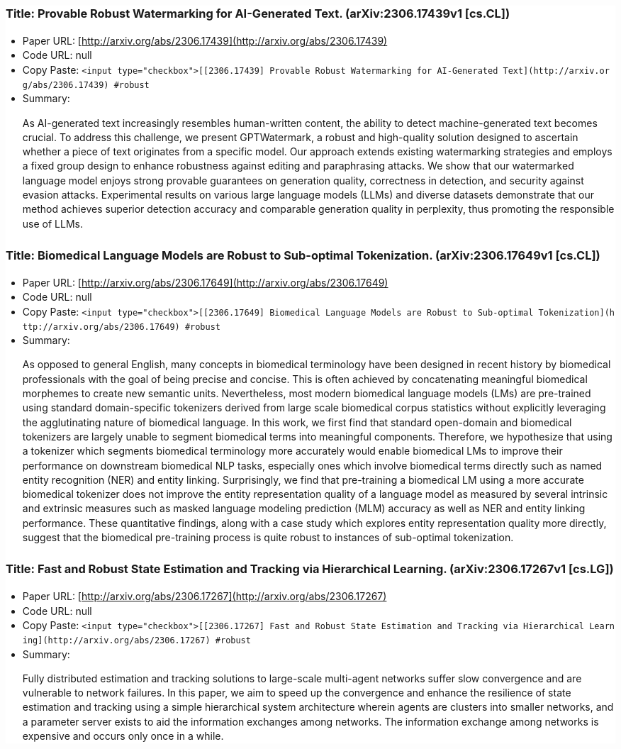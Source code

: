 ### Title: Provable Robust Watermarking for AI-Generated Text. (arXiv:2306.17439v1 [cs.CL])
* Paper URL: [http://arxiv.org/abs/2306.17439](http://arxiv.org/abs/2306.17439)
* Code URL: null
* Copy Paste: `<input type="checkbox">[[2306.17439] Provable Robust Watermarking for AI-Generated Text](http://arxiv.org/abs/2306.17439) #robust`
* Summary: <p>As AI-generated text increasingly resembles human-written content, the
ability to detect machine-generated text becomes crucial. To address this
challenge, we present GPTWatermark, a robust and high-quality solution designed
to ascertain whether a piece of text originates from a specific model. Our
approach extends existing watermarking strategies and employs a fixed group
design to enhance robustness against editing and paraphrasing attacks. We show
that our watermarked language model enjoys strong provable guarantees on
generation quality, correctness in detection, and security against evasion
attacks. Experimental results on various large language models (LLMs) and
diverse datasets demonstrate that our method achieves superior detection
accuracy and comparable generation quality in perplexity, thus promoting the
responsible use of LLMs.
</p>

### Title: Biomedical Language Models are Robust to Sub-optimal Tokenization. (arXiv:2306.17649v1 [cs.CL])
* Paper URL: [http://arxiv.org/abs/2306.17649](http://arxiv.org/abs/2306.17649)
* Code URL: null
* Copy Paste: `<input type="checkbox">[[2306.17649] Biomedical Language Models are Robust to Sub-optimal Tokenization](http://arxiv.org/abs/2306.17649) #robust`
* Summary: <p>As opposed to general English, many concepts in biomedical terminology have
been designed in recent history by biomedical professionals with the goal of
being precise and concise. This is often achieved by concatenating meaningful
biomedical morphemes to create new semantic units. Nevertheless, most modern
biomedical language models (LMs) are pre-trained using standard domain-specific
tokenizers derived from large scale biomedical corpus statistics without
explicitly leveraging the agglutinating nature of biomedical language. In this
work, we first find that standard open-domain and biomedical tokenizers are
largely unable to segment biomedical terms into meaningful components.
Therefore, we hypothesize that using a tokenizer which segments biomedical
terminology more accurately would enable biomedical LMs to improve their
performance on downstream biomedical NLP tasks, especially ones which involve
biomedical terms directly such as named entity recognition (NER) and entity
linking. Surprisingly, we find that pre-training a biomedical LM using a more
accurate biomedical tokenizer does not improve the entity representation
quality of a language model as measured by several intrinsic and extrinsic
measures such as masked language modeling prediction (MLM) accuracy as well as
NER and entity linking performance. These quantitative findings, along with a
case study which explores entity representation quality more directly, suggest
that the biomedical pre-training process is quite robust to instances of
sub-optimal tokenization.
</p>

### Title: Fast and Robust State Estimation and Tracking via Hierarchical Learning. (arXiv:2306.17267v1 [cs.LG])
* Paper URL: [http://arxiv.org/abs/2306.17267](http://arxiv.org/abs/2306.17267)
* Code URL: null
* Copy Paste: `<input type="checkbox">[[2306.17267] Fast and Robust State Estimation and Tracking via Hierarchical Learning](http://arxiv.org/abs/2306.17267) #robust`
* Summary: <p>Fully distributed estimation and tracking solutions to large-scale
multi-agent networks suffer slow convergence and are vulnerable to network
failures. In this paper, we aim to speed up the convergence and enhance the
resilience of state estimation and tracking using a simple hierarchical system
architecture wherein agents are clusters into smaller networks, and a parameter
server exists to aid the information exchanges among networks. The information
exchange among networks is expensive and occurs only once in a while.